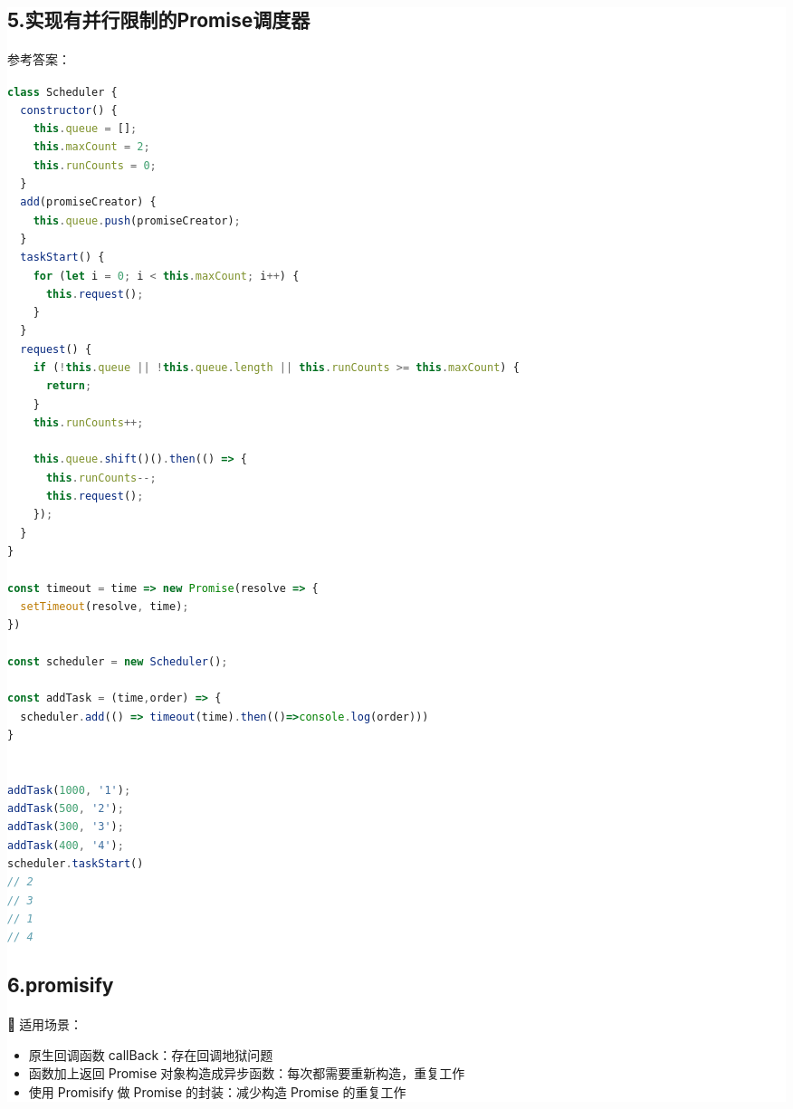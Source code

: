 ## 5.实现有并行限制的Promise调度器
参考答案：
```javascript
class Scheduler {
  constructor() {
    this.queue = [];
    this.maxCount = 2;
    this.runCounts = 0;
  }
  add(promiseCreator) {
    this.queue.push(promiseCreator);
  }
  taskStart() {
    for (let i = 0; i < this.maxCount; i++) {
      this.request();
    }
  }
  request() {
    if (!this.queue || !this.queue.length || this.runCounts >= this.maxCount) {
      return;
    }
    this.runCounts++;

    this.queue.shift()().then(() => {
      this.runCounts--;
      this.request();
    });
  }
}
   
const timeout = time => new Promise(resolve => {
  setTimeout(resolve, time);
})
  
const scheduler = new Scheduler();
  
const addTask = (time,order) => {
  scheduler.add(() => timeout(time).then(()=>console.log(order)))
}
  
  
addTask(1000, '1');
addTask(500, '2');
addTask(300, '3');
addTask(400, '4');
scheduler.taskStart()
// 2
// 3
// 1
// 4
```
## 6.promisify
🌰 适用场景：
+ 原生回调函数 callBack：存在回调地狱问题
+ 函数加上返回 Promise 对象构造成异步函数：每次都需要重新构造，重复工作
+ 使用 Promisify 做 Promise 的封装：减少构造 Promise 的重复工作
